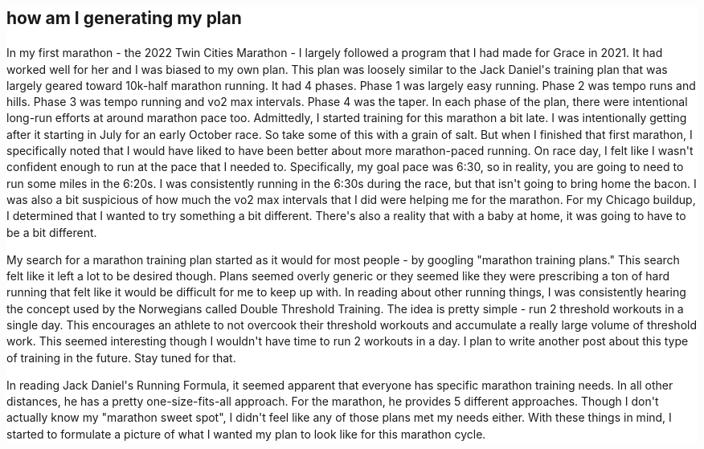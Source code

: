 ## how am I generating my plan
In my first marathon - the 2022 Twin Cities Marathon - I 
largely followed a program that I had made for Grace
in 2021. It had worked well for her and I was biased
to my own plan. This plan was loosely similar to the
Jack Daniel's training plan that was largely geared
toward 10k-half marathon running. It had 4 phases.
Phase 1 was largely easy running. Phase 2 was tempo
runs and hills. Phase 3 was tempo running and vo2 
max intervals. Phase 4 was the taper. In each phase
of the plan, there were intentional long-run efforts
at around marathon pace too. Admittedly, I started
training for this marathon a bit late. I was intentionally
getting after it starting in July for an early October
race. So take some of this with a grain of salt. But
when I finished that first marathon, I specifically noted
that I would have liked to have been better about more
marathon-paced running. On race day, I felt like
I wasn't confident enough to run at the pace
that I needed to. Specifically, my goal pace was 6:30,
so in reality, you are going to need to run some miles
in the 6:20s. I was consistently running in the 6:30s
during the race, but that isn't going to bring home the
bacon. I was also a bit suspicious of how much the vo2 max
intervals that I did were helping me for the marathon. 
For my Chicago buildup, I determined that I 
wanted to try something a bit different. There's also
a reality that with a baby at home, it was going to 
have to be a bit different.

My search for a marathon training plan started as it
would for most people - by googling "marathon training
plans." This search felt like it left a lot to be
desired though. Plans seemed overly generic or they
seemed like they were prescribing a ton of hard running
that felt like it would be difficult for me to keep up
with. In reading about other running things, I was 
consistently hearing the concept used by the Norwegians
called Double Threshold Training. The idea is pretty simple -
run 2 threshold workouts in a single day. This 
encourages an athlete to not overcook their threshold workouts
and accumulate a really large volume of threshold work.
This seemed interesting though I wouldn't have time to 
run 2 workouts in a day. I plan to write another post about
this type of training in the future. Stay tuned for that.

In reading Jack Daniel's Running Formula, it seemed 
apparent that everyone has specific marathon training needs. 
In all other distances, he has a pretty one-size-fits-all 
approach. For the marathon, he provides 5 different 
approaches. Though I don't actually know my "marathon sweet
spot", I didn't feel like any of those plans met my needs
either. With these things in mind, I started to formulate a picture
of what I wanted my plan to look like for this 
marathon cycle.
